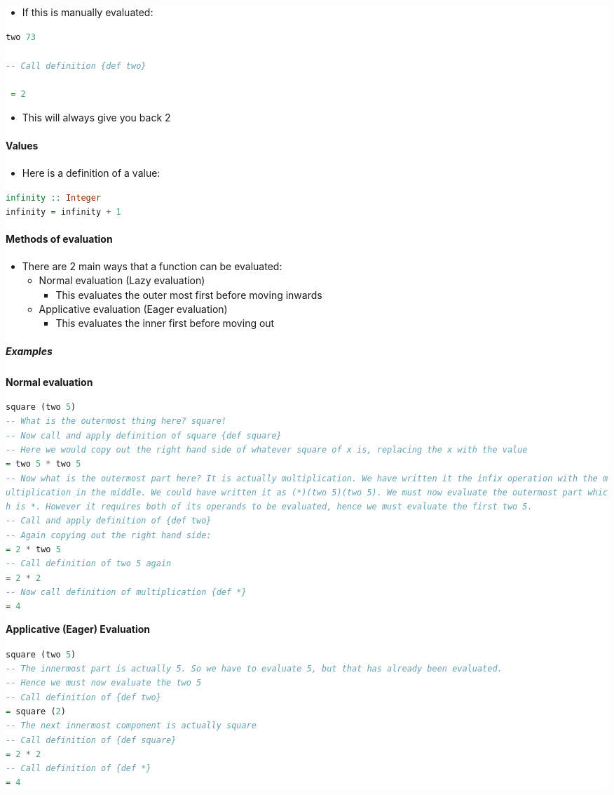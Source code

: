 - If this is manually evaluated:

```haskell
two 73

-- Call definition {def two}

 = 2
```

- This will always give you back 2

#### Values

- Here is a definition of a value:

```haskell
infinity :: Integer
infinity = infinity + 1
```

#### Methods of evaluation

- There are 2 main ways that a function can be evaluated:
  - Normal evaluation (Lazy evaluation)
    - This evaluates the outer most first before moving inwards
  - Applicative evaluation (Eager evaluation)
    - This evaluates the inner first before moving out

##### Examples

**Normal evaluation**

```haskell
square (two 5)
-- What is the outermost thing here? square!
-- Now call and apply definition of square {def square}
-- Here we would copy out the right hand side of whatever square of x is, replacing the x with the value
= two 5 * two 5
-- Now what is the outermost part here? It is actually multiplication. We have written it the infix operation with the multiplication in the middle. We could have written it as (*)(two 5)(two 5). We must now evaluate the outermost part which is *. However it requires both of its operands to be evaluated, hence we must evaluate the first two 5.
-- Call and apply definition of {def two}
-- Again copying out the right hand side:
= 2 * two 5
-- Call definition of two 5 again
= 2 * 2
-- Now call definition of multiplication {def *}
= 4
```

**Applicative (Eager) Evaluation**

```haskell
square (two 5)
-- The innermost part is actually 5. So we have to evaluate 5, but that has already been evaluated.
-- Hence we must now evaluate the two 5
-- Call definition of {def two}
= square (2)
-- The next innermost component is actually square
-- Call definition of {def square}
= 2 * 2
-- Call definition of {def *}
= 4
```
